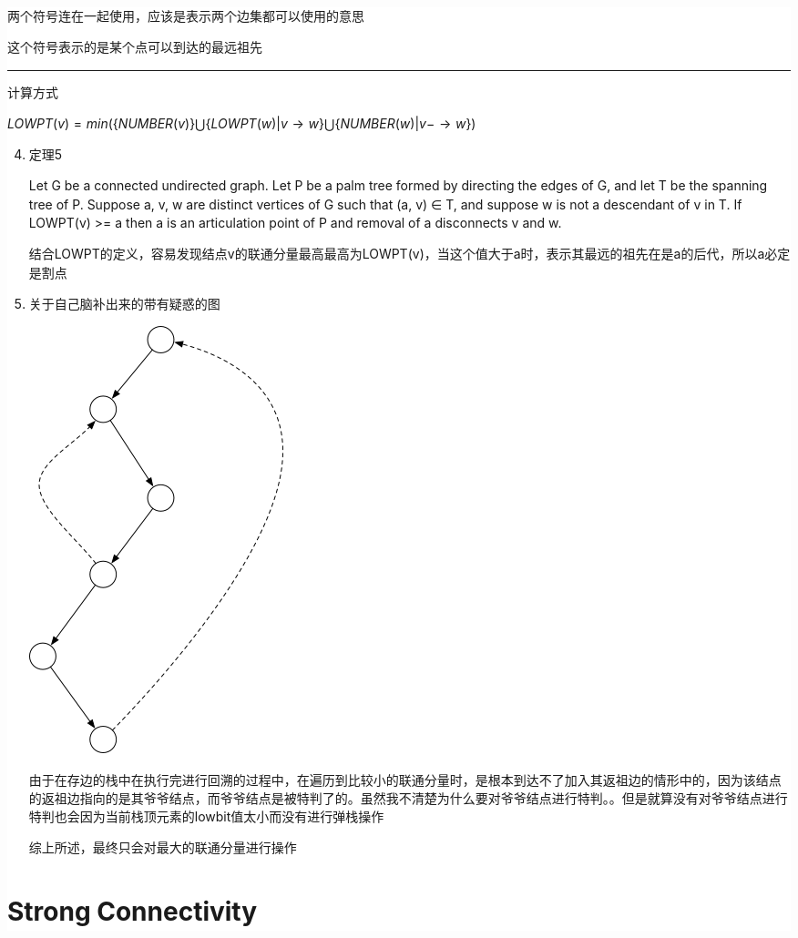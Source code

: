    两个符号连在一起使用，应该是表示两个边集都可以使用的意思

   这个符号表示的是某个点可以到达的最远祖先

   ---

   计算方式

   $LOWPT(v) = min (\{ NUMBER(v) \}  \bigcup \{ LOWPT(w) | v\rightarrow w \}  \bigcup  \{ NUMBER(w)| v -\rightarrow w \})$

4. 定理5

   Let G be a connected undirected graph. Let P be a palm tree formed by directing the edges of G, and let T be the spanning tree of P. Suppose a, v, w are distinct vertices of G such that (a, v) $\in$ T, and suppose w is not a descendant of v in T. If LOWPT(v) >= a then a is an articulation point of P and removal of a disconnects v and w.

   结合LOWPT的定义，容易发现结点v的联通分量最高最高为LOWPT(v)，当这个值大于a时，表示其最远的祖先在是a的后代，所以a必定是割点

5. 关于自己脑补出来的带有疑惑的图

   ![Figure1](https://github.com/qhb1001/For-that-dream/blob/master/论文/Tarjan/Figure1.png)

   由于在存边的栈中在执行完进行回溯的过程中，在遍历到比较小的联通分量时，是根本到达不了加入其返祖边的情形中的，因为该结点的返祖边指向的是其爷爷结点，而爷爷结点是被特判了的。虽然我不清楚为什么要对爷爷结点进行特判。。但是就算没有对爷爷结点进行特判也会因为当前栈顶元素的lowbit值太小而没有进行弹栈操作

   综上所述，最终只会对最大的联通分量进行操作

# Strong Connectivity
